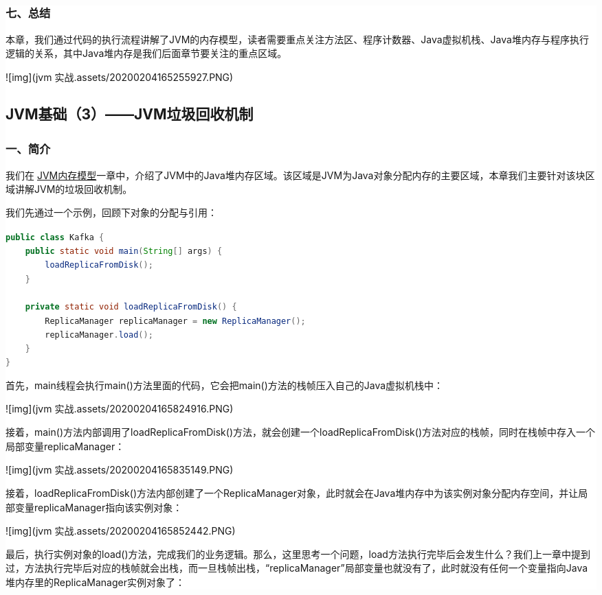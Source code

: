 

### 七、总结

本章，我们通过代码的执行流程讲解了JVM的内存模型，读者需要重点关注方法区、程序计数器、Java虚拟机栈、Java堆内存与程序执行逻辑的关系，其中Java堆内存是我们后面章节要关注的重点区域。

![img](jvm 实战.assets/20200204165255927.PNG)







## **JVM基础（3）——JVM垃圾回收机制**



### 一、简介

我们在 [JVM内存模型](https://www.tpvlog.com/article/86)一章中，介绍了JVM中的Java堆内存区域。该区域是JVM为Java对象分配内存的主要区域，本章我们主要针对该块区域讲解JVM的垃圾回收机制。

我们先通过一个示例，回顾下对象的分配与引用：

```java
public class Kafka {
    public static void main(String[] args) {
        loadReplicaFromDisk();
    }

    private static void loadReplicaFromDisk() {
        ReplicaManager replicaManager = new ReplicaManager();
        replicaManager.load();
    }
}

```

首先，main线程会执行main()方法里面的代码，它会把main()方法的栈帧压入自己的Java虚拟机栈中：

![img](jvm 实战.assets/20200204165824916.PNG)



接着，main()方法内部调用了loadReplicaFromDisk()方法，就会创建一个loadReplicaFromDisk()方法对应的栈帧，同时在栈帧中存入一个局部变量replicaManager：

![img](jvm 实战.assets/20200204165835149.PNG)



接着，loadReplicaFromDisk()方法内部创建了一个ReplicaManager对象，此时就会在Java堆内存中为该实例对象分配内存空间，并让局部变量replicaManager指向该实例对象：

![img](jvm 实战.assets/20200204165852442.PNG)

最后，执行实例对象的load()方法，完成我们的业务逻辑。那么，这里思考一个问题，load方法执行完毕后会发生什么？我们上一章中提到过，方法执行完毕后对应的栈帧就会出栈，而一旦栈帧出栈，“replicaManager”局部变量也就没有了，此时就没有任何一个变量指向Java堆内存里的ReplicaManager实例对象了：
